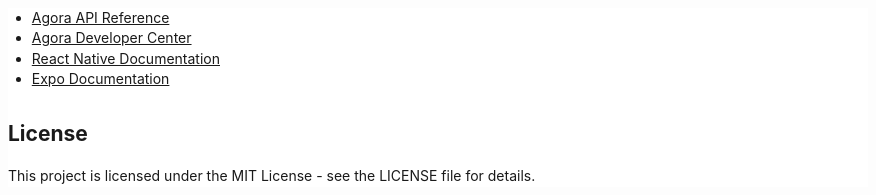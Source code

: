 - [Agora API Reference](https://docs.agora.io/en/video-calling/reference/api-ref)
- [Agora Developer Center](https://www.agora.io/en/developer-center/)
- [React Native Documentation](https://reactnative.dev/docs/getting-started)
- [Expo Documentation](https://docs.expo.dev/)

## License

This project is licensed under the MIT License - see the LICENSE file for details.

